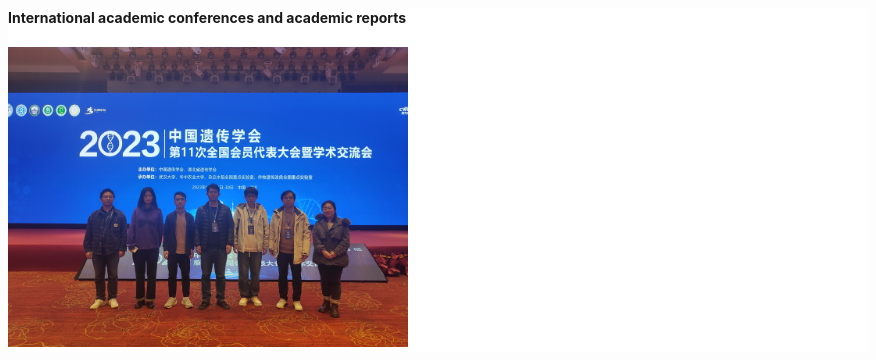 #### International academic conferences and academic reports
<img alt="2023-11-28-11th_GSC_meeting" src="albums/activity/2023-11-28-11th_GSC_meeting.jpg" width="400" style="display: inline-block;" >
